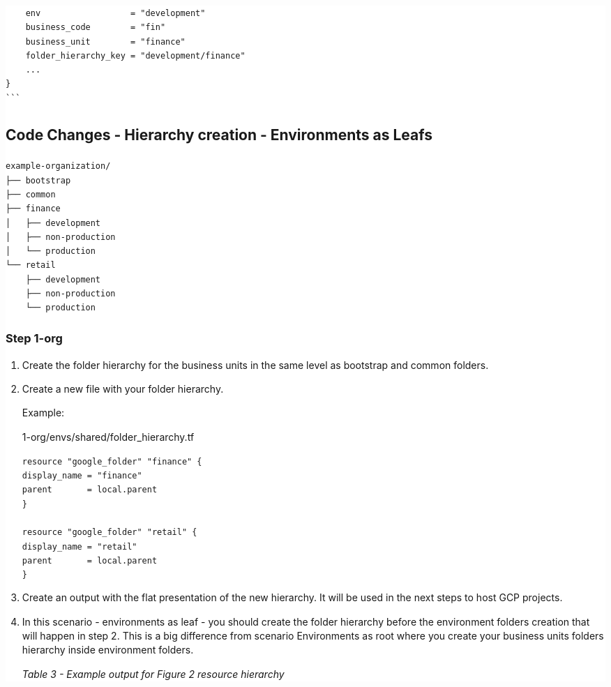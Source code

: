         env                  = "development"
        business_code        = "fin"
        business_unit        = "finance"
        folder_hierarchy_key = "development/finance"
        ...
    }
    ```

## Code Changes - Hierarchy creation - Environments as Leafs

```text
example-organization/
├── bootstrap
├── common
├── finance
│   ├── development
│   ├── non-production
│   └── production
└── retail
    ├── development
    ├── non-production
    └── production
```

### Step 1-org

1. Create the folder hierarchy for the business units in the same level as bootstrap and common folders.
1. Create a new file with your folder hierarchy.

    Example:

    1-org/envs/shared/folder_hierarchy.tf

    ```hcl
    resource "google_folder" "finance" {
    display_name = "finance"
    parent       = local.parent
    }

    resource "google_folder" "retail" {
    display_name = "retail"
    parent       = local.parent
    }
    ```

1. Create an output with the flat presentation of the new hierarchy. It will be used in the next steps to host GCP projects.
1. In this scenario - environments as leaf - you should create the folder hierarchy before the environment folders creation that will happen in step 2. This is a big difference from scenario Environments as root where you create your business units folders hierarchy inside environment folders.

    *Table 3 - Example output for Figure 2 resource hierarchy*
